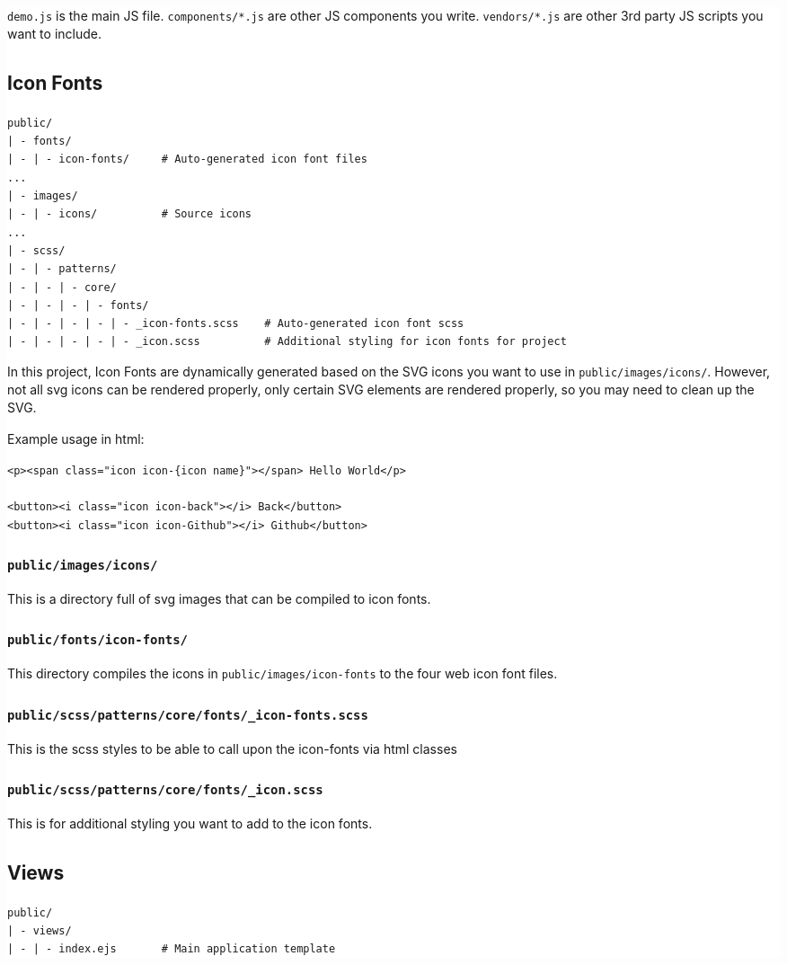 `demo.js` is the main JS file.
`components/*.js` are other JS components you write.
`vendors/*.js` are other 3rd party JS scripts you want to include.

## Icon Fonts
```
public/
| - fonts/
| - | - icon-fonts/     # Auto-generated icon font files
...
| - images/
| - | - icons/          # Source icons
...
| - scss/
| - | - patterns/
| - | - | - core/
| - | - | - | - fonts/
| - | - | - | - | - _icon-fonts.scss    # Auto-generated icon font scss
| - | - | - | - | - _icon.scss          # Additional styling for icon fonts for project
```

In this project, Icon Fonts are dynamically generated based on the SVG icons you want to use in `public/images/icons/`.  However, not all svg icons can be rendered properly, only certain SVG elements are rendered properly, so you may need to clean up the SVG.

Example usage in html:
```
<p><span class="icon icon-{icon name}"></span> Hello World</p>

<button><i class="icon icon-back"></i> Back</button>
<button><i class="icon icon-Github"></i> Github</button>
```

### `public/images/icons/`
This is a directory full of svg images that can be compiled to icon fonts.

### `public/fonts/icon-fonts/`
This directory compiles the icons in `public/images/icon-fonts` to the four web icon font files.

### `public/scss/patterns/core/fonts/_icon-fonts.scss`
This is the scss styles to be able to call upon the icon-fonts via html classes

### `public/scss/patterns/core/fonts/_icon.scss`
This is for additional styling you want to add to the icon fonts.

## Views
```
public/
| - views/
| - | - index.ejs       # Main application template
```
